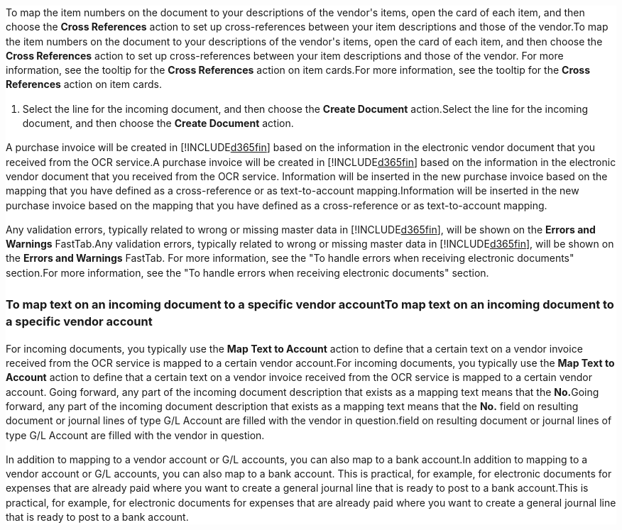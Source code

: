 <span data-ttu-id="e8b8f-166">To map the item numbers on the document to your descriptions of the vendor's items, open the card of each item, and then choose the **Cross References** action to set up cross-references between your item descriptions and those of the vendor.</span><span class="sxs-lookup"><span data-stu-id="e8b8f-166">To map the item numbers on the document to your descriptions of the vendor's items, open the card of each item, and then choose the **Cross References** action to set up cross-references between your item descriptions and those of the vendor.</span></span> <span data-ttu-id="e8b8f-167">For more information, see the tooltip for the **Cross References** action on item cards.</span><span class="sxs-lookup"><span data-stu-id="e8b8f-167">For more information, see the tooltip for the **Cross References** action on item cards.</span></span>

1. <span data-ttu-id="e8b8f-168">Select the line for the incoming document, and then choose the **Create Document** action.</span><span class="sxs-lookup"><span data-stu-id="e8b8f-168">Select the line for the incoming document, and then choose the **Create Document** action.</span></span>

<span data-ttu-id="e8b8f-169">A purchase invoice will be created in [!INCLUDE[d365fin](includes/d365fin_md.md)] based on the information in the electronic vendor document that you received from the OCR service.</span><span class="sxs-lookup"><span data-stu-id="e8b8f-169">A purchase invoice will be created in [!INCLUDE[d365fin](includes/d365fin_md.md)] based on the information in the electronic vendor document that you received from the OCR service.</span></span> <span data-ttu-id="e8b8f-170">Information will be inserted in the new purchase invoice based on the mapping that you have defined as a cross-reference or as text-to-account mapping.</span><span class="sxs-lookup"><span data-stu-id="e8b8f-170">Information will be inserted in the new purchase invoice based on the mapping that you have defined as a cross-reference or as text-to-account mapping.</span></span>

<span data-ttu-id="e8b8f-171">Any validation errors, typically related to wrong or missing master data in [!INCLUDE[d365fin](includes/d365fin_md.md)], will be shown on the **Errors and Warnings** FastTab.</span><span class="sxs-lookup"><span data-stu-id="e8b8f-171">Any validation errors, typically related to wrong or missing master data in [!INCLUDE[d365fin](includes/d365fin_md.md)], will be shown on the **Errors and Warnings** FastTab.</span></span> <span data-ttu-id="e8b8f-172">For more information, see the "To handle errors when receiving electronic documents" section.</span><span class="sxs-lookup"><span data-stu-id="e8b8f-172">For more information, see the "To handle errors when receiving electronic documents" section.</span></span>

### <a name="to-map-text-on-an-incoming-document-to-a-specific-vendor-account"></a><span data-ttu-id="e8b8f-173">To map text on an incoming document to a specific vendor account</span><span class="sxs-lookup"><span data-stu-id="e8b8f-173">To map text on an incoming document to a specific vendor account</span></span>
<span data-ttu-id="e8b8f-174">For incoming documents, you typically use the **Map Text to Account** action to define that a certain text on a vendor invoice received from the OCR service is mapped to a certain vendor account.</span><span class="sxs-lookup"><span data-stu-id="e8b8f-174">For incoming documents, you typically use the **Map Text to Account** action to define that a certain text on a vendor invoice received from the OCR service is mapped to a certain vendor account.</span></span> <span data-ttu-id="e8b8f-175">Going forward, any part of the incoming document description that exists as a mapping text means that the **No.**</span><span class="sxs-lookup"><span data-stu-id="e8b8f-175">Going forward, any part of the incoming document description that exists as a mapping text means that the **No.**</span></span> <span data-ttu-id="e8b8f-176">field on resulting document or journal lines of type G/L Account are filled with the vendor in question.</span><span class="sxs-lookup"><span data-stu-id="e8b8f-176">field on resulting document or journal lines of type G/L Account are filled with the vendor in question.</span></span>

<span data-ttu-id="e8b8f-177">In addition to mapping to a vendor account or G/L accounts, you can also map to a bank account.</span><span class="sxs-lookup"><span data-stu-id="e8b8f-177">In addition to mapping to a vendor account or G/L accounts, you can also map to a bank account.</span></span> <span data-ttu-id="e8b8f-178">This is practical, for example, for electronic documents for expenses that are already paid where you want to create a general journal line that is ready to post to a bank account.</span><span class="sxs-lookup"><span data-stu-id="e8b8f-178">This is practical, for example, for electronic documents for expenses that are already paid where you want to create a general journal line that is ready to post to a bank account.</span></span>

